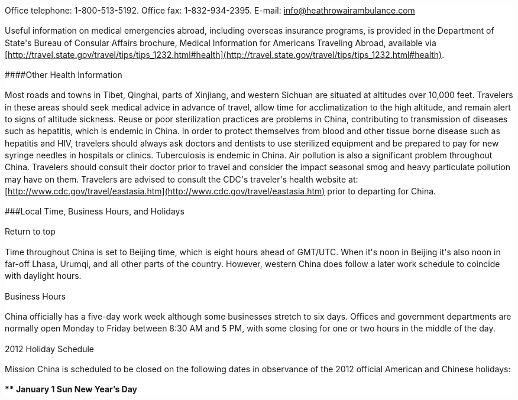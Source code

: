 Office telephone: 1-800-513-5192. Office fax: 1-832-934-2395. E-mail: [info@heathrowairambulance.com](info@heathrowairambulance.com)



Useful information on medical emergencies abroad, including overseas insurance programs, is provided in the Department of State's Bureau of Consular Affairs brochure, Medical Information for Americans Traveling Abroad, available via [http://travel.state.gov/travel/tips/tips_1232.html#health](http://travel.state.gov/travel/tips/tips_1232.html#health).



####Other Health Information



Most roads and towns in Tibet, Qinghai, parts of Xinjiang, and western Sichuan are situated at altitudes over 10,000 feet. Travelers in these areas should seek medical advice in advance of travel, allow time for acclimatization to the high altitude, and remain alert to signs of altitude sickness. Reuse or poor sterilization practices are problems in China, contributing to transmission of diseases such as hepatitis, which is endemic in China. In order to protect themselves from blood and other tissue borne disease such as hepatitis and HIV, travelers should always ask doctors and dentists to use sterilized equipment and be prepared to pay for new syringe needles in hospitals or clinics. Tuberculosis is endemic in China. Air pollution is also a significant problem throughout China. Travelers should consult their doctor prior to travel and consider the impact seasonal smog and heavy particulate pollution may have on them. Travelers are advised to consult the CDC's traveler's health website at: [http://www.cdc.gov/travel/eastasia.htm](http://www.cdc.gov/travel/eastasia.htm) prior to departing for China.



###Local Time, Business Hours, and Holidays	



Return to top



Time throughout China is set to Beijing time, which is eight hours ahead of GMT/UTC. When it's noon in Beijing it's also noon in far-off Lhasa, Urumqi, and all other parts of the country. However, western China does follow a later work schedule to coincide with daylight hours.



Business Hours



China officially has a five-day work week although some businesses stretch to six days. Offices and government departments are normally open Monday to Friday between 8:30 AM and 5 PM, with some closing for one or two hours in the middle of the day.



2012 Holiday Schedule



Mission China is scheduled to be closed on the following dates in observance of the 2012 official American and Chinese holidays:



**\*\*	January 1	Sun	New Year’s Day**  
